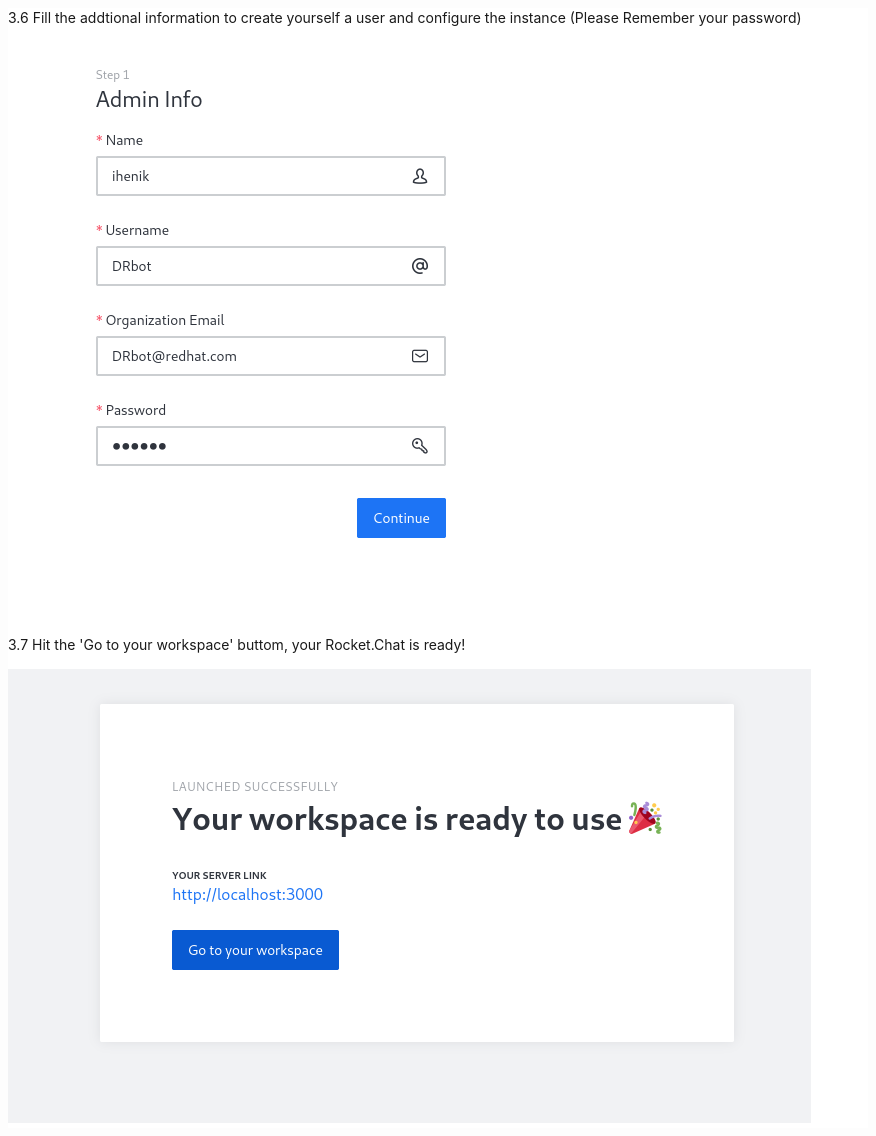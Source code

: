 
3.6 Fill the addtional information to create yourself a user and configure the instance (Please Remember your password)
![example](images/rocket-info.png)

3.7 Hit the 'Go to your workspace' buttom, your Rocket.Chat is ready!

![rocketchat1](images/rocket1.png)
